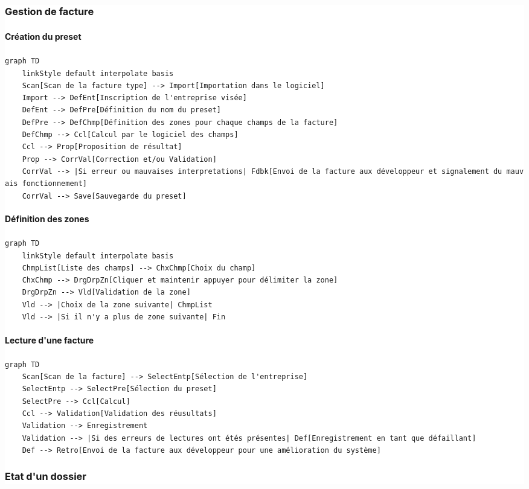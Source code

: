 ### **Gestion de facture**

#### Création du preset 



```mermaid
graph TD
	linkStyle default interpolate basis
	Scan[Scan de la facture type] --> Import[Importation dans le logiciel]
	Import --> DefEnt[Inscription de l'entreprise visée]
	DefEnt --> DefPre[Définition du nom du preset]
	DefPre --> DefChmp[Définition des zones pour chaque champs de la facture]
	DefChmp --> Ccl[Calcul par le logiciel des champs]
	Ccl --> Prop[Proposition de résultat]
	Prop --> CorrVal[Correction et/ou Validation]
	CorrVal --> |Si erreur ou mauvaises interpretations| Fdbk[Envoi de la facture aux développeur et signalement du mauvais fonctionnement]
	CorrVal --> Save[Sauvegarde du preset]
```



#### Définition des zones



```mermaid
graph TD
	linkStyle default interpolate basis
	ChmpList[Liste des champs] --> ChxChmp[Choix du champ]
	ChxChmp --> DrgDrpZn[Cliquer et maintenir appuyer pour délimiter la zone]
	DrgDrpZn --> Vld[Validation de la zone]
	Vld --> |Choix de la zone suivante| ChmpList
	Vld --> |Si il n'y a plus de zone suivante| Fin
```





#### Lecture d'une facture



```mermaid
graph TD
	Scan[Scan de la facture] --> SelectEntp[Sélection de l'entreprise]
	SelectEntp --> SelectPre[Sélection du preset]
	SelectPre --> Ccl[Calcul]
	Ccl --> Validation[Validation des réusultats]
	Validation --> Enregistrement
	Validation --> |Si des erreurs de lectures ont étés présentes| Def[Enregistrement en tant que défaillant]
	Def --> Retro[Envoi de la facture aux développeur pour une amélioration du système]
```

### Etat d'un dossier
